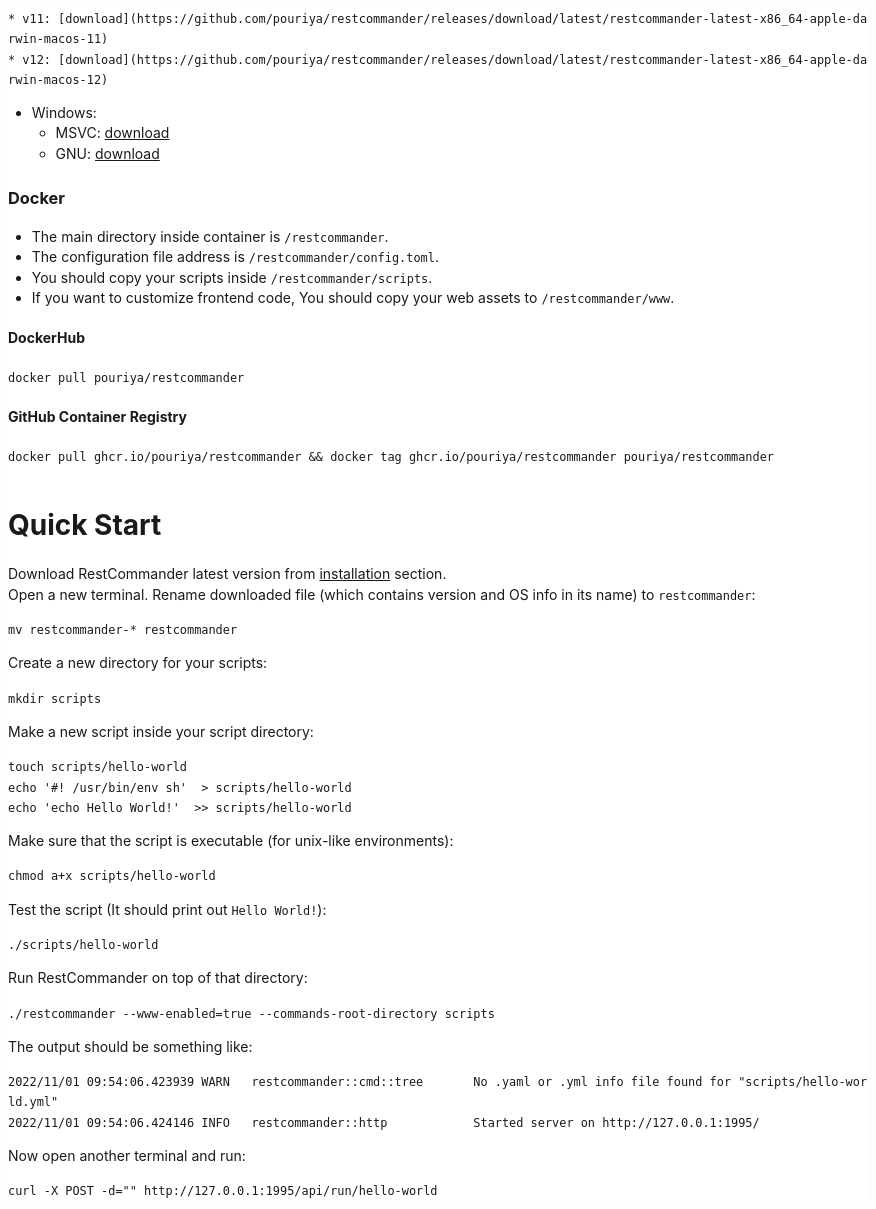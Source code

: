     * v11: [download](https://github.com/pouriya/restcommander/releases/download/latest/restcommander-latest-x86_64-apple-darwin-macos-11)
    * v12: [download](https://github.com/pouriya/restcommander/releases/download/latest/restcommander-latest-x86_64-apple-darwin-macos-12)
* Windows:
    * MSVC: [download](https://github.com/pouriya/restcommander/releases/download/latest/restcommander-latest-x86_64-pc-windows-msvc-windows-2022.exe)
    * GNU:  [download](https://github.com/pouriya/restcommander/releases/download/latest/restcommander-latest-x86_64-pc-windows-gnu-windows-2022.exe)

### Docker
* The main directory inside container is `/restcommander`.  
* The configuration file address is `/restcommander/config.toml`.
* You should copy your scripts inside `/restcommander/scripts`.  
* If you want to customize frontend code, You should copy your web assets to `/restcommander/www`.  

#### DockerHub
```shell
docker pull pouriya/restcommander
```
#### GitHub Container Registry
```shell
docker pull ghcr.io/pouriya/restcommander && docker tag ghcr.io/pouriya/restcommander pouriya/restcommander 
```


# Quick Start
Download RestCommander latest version from [installation](#installation) section.  
Open a new terminal.
Rename downloaded file (which contains version and OS info in its name) to `restcommander`:
```shell
mv restcommander-* restcommander
```
Create a new directory for your scripts:
```shell
mkdir scripts
```
Make a new script inside your script directory:
```shell
touch scripts/hello-world
echo '#! /usr/bin/env sh'  > scripts/hello-world
echo 'echo Hello World!'  >> scripts/hello-world
```
Make sure that the script is executable (for unix-like environments):  
```shell
chmod a+x scripts/hello-world
```
Test the script (It should print out `Hello World!`):
```shell
./scripts/hello-world
```
Run RestCommander on top of that directory:
```shell
./restcommander --www-enabled=true --commands-root-directory scripts
```
The output should be something like:
```text
2022/11/01 09:54:06.423939 WARN   restcommander::cmd::tree       No .yaml or .yml info file found for "scripts/hello-world.yml"
2022/11/01 09:54:06.424146 INFO   restcommander::http            Started server on http://127.0.0.1:1995/
```
Now open another terminal and run:  
```shell
curl -X POST -d="" http://127.0.0.1:1995/api/run/hello-world
```